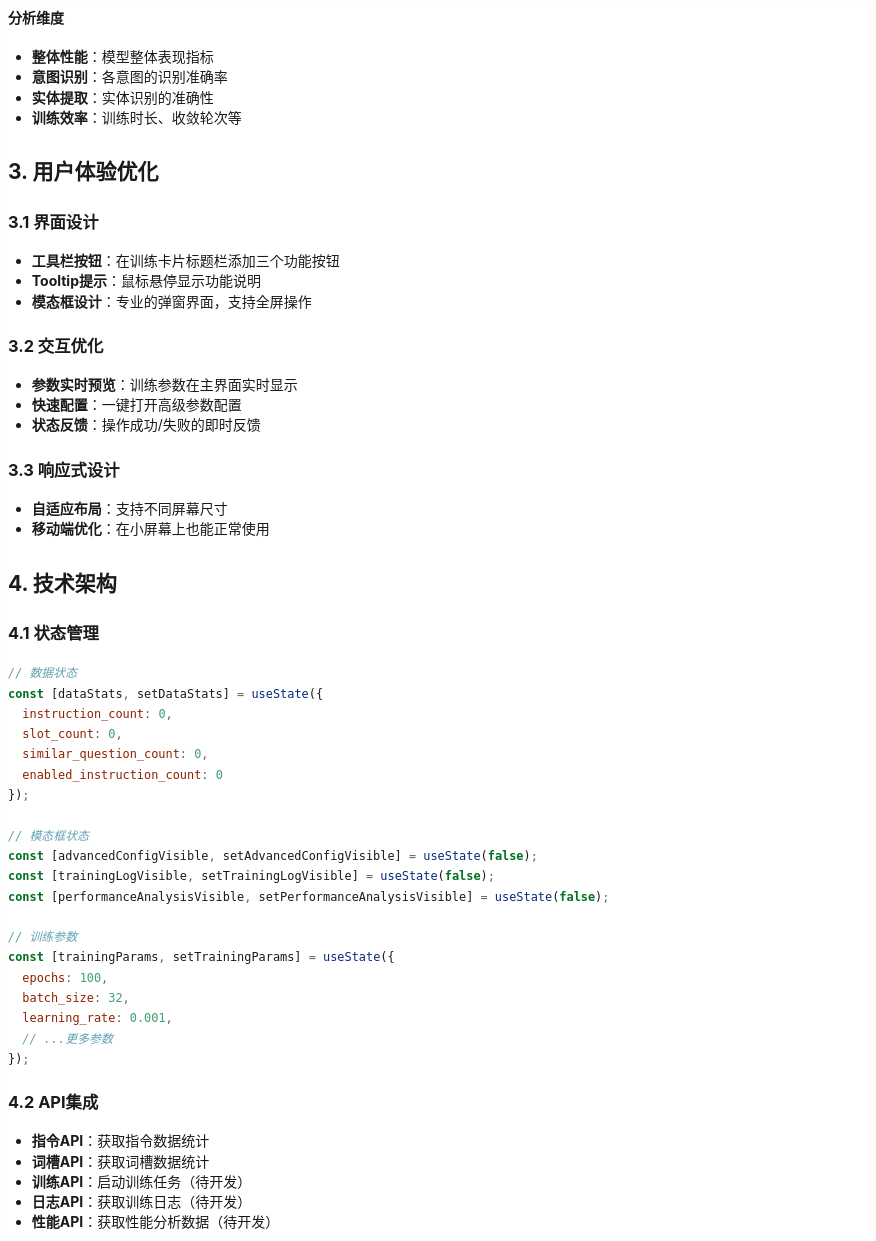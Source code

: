#### 分析维度
- **整体性能**：模型整体表现指标
- **意图识别**：各意图的识别准确率
- **实体提取**：实体识别的准确性
- **训练效率**：训练时长、收敛轮次等

## 3. 用户体验优化

### 3.1 界面设计
- **工具栏按钮**：在训练卡片标题栏添加三个功能按钮
- **Tooltip提示**：鼠标悬停显示功能说明
- **模态框设计**：专业的弹窗界面，支持全屏操作

### 3.2 交互优化
- **参数实时预览**：训练参数在主界面实时显示
- **快速配置**：一键打开高级参数配置
- **状态反馈**：操作成功/失败的即时反馈

### 3.3 响应式设计
- **自适应布局**：支持不同屏幕尺寸
- **移动端优化**：在小屏幕上也能正常使用

## 4. 技术架构

### 4.1 状态管理
```javascript
// 数据状态
const [dataStats, setDataStats] = useState({
  instruction_count: 0,
  slot_count: 0,
  similar_question_count: 0,
  enabled_instruction_count: 0
});

// 模态框状态
const [advancedConfigVisible, setAdvancedConfigVisible] = useState(false);
const [trainingLogVisible, setTrainingLogVisible] = useState(false);
const [performanceAnalysisVisible, setPerformanceAnalysisVisible] = useState(false);

// 训练参数
const [trainingParams, setTrainingParams] = useState({
  epochs: 100,
  batch_size: 32,
  learning_rate: 0.001,
  // ...更多参数
});
```

### 4.2 API集成
- **指令API**：获取指令数据统计
- **词槽API**：获取词槽数据统计
- **训练API**：启动训练任务（待开发）
- **日志API**：获取训练日志（待开发）
- **性能API**：获取性能分析数据（待开发）
